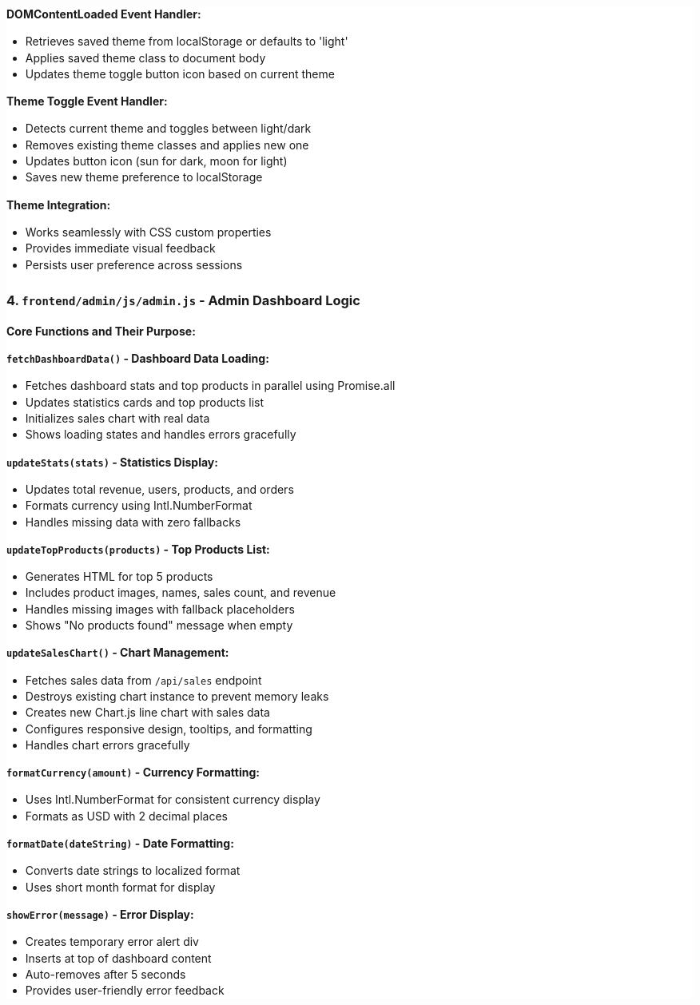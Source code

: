 **DOMContentLoaded Event Handler:**
- Retrieves saved theme from localStorage or defaults to 'light'
- Applies saved theme class to document body
- Updates theme toggle button icon based on current theme

**Theme Toggle Event Handler:**
- Detects current theme and toggles between light/dark
- Removes existing theme classes and applies new one
- Updates button icon (sun for dark, moon for light)
- Saves new theme preference to localStorage

**Theme Integration:**
- Works seamlessly with CSS custom properties
- Provides immediate visual feedback
- Persists user preference across sessions

### 4. `frontend/admin/js/admin.js` - Admin Dashboard Logic

**Core Functions and Their Purpose:**

**`fetchDashboardData()` - Dashboard Data Loading:**
- Fetches dashboard stats and top products in parallel using Promise.all
- Updates statistics cards and top products list
- Initializes sales chart with real data
- Shows loading states and handles errors gracefully

**`updateStats(stats)` - Statistics Display:**
- Updates total revenue, users, products, and orders
- Formats currency using Intl.NumberFormat
- Handles missing data with zero fallbacks

**`updateTopProducts(products)` - Top Products List:**
- Generates HTML for top 5 products
- Includes product images, names, sales count, and revenue
- Handles missing images with fallback placeholders
- Shows "No products found" message when empty

**`updateSalesChart()` - Chart Management:**
- Fetches sales data from `/api/sales` endpoint
- Destroys existing chart instance to prevent memory leaks
- Creates new Chart.js line chart with sales data
- Configures responsive design, tooltips, and formatting
- Handles chart errors gracefully

**`formatCurrency(amount)` - Currency Formatting:**
- Uses Intl.NumberFormat for consistent currency display
- Formats as USD with 2 decimal places

**`formatDate(dateString)` - Date Formatting:**
- Converts date strings to localized format
- Uses short month format for display

**`showError(message)` - Error Display:**
- Creates temporary error alert div
- Inserts at top of dashboard content
- Auto-removes after 5 seconds
- Provides user-friendly error feedback

